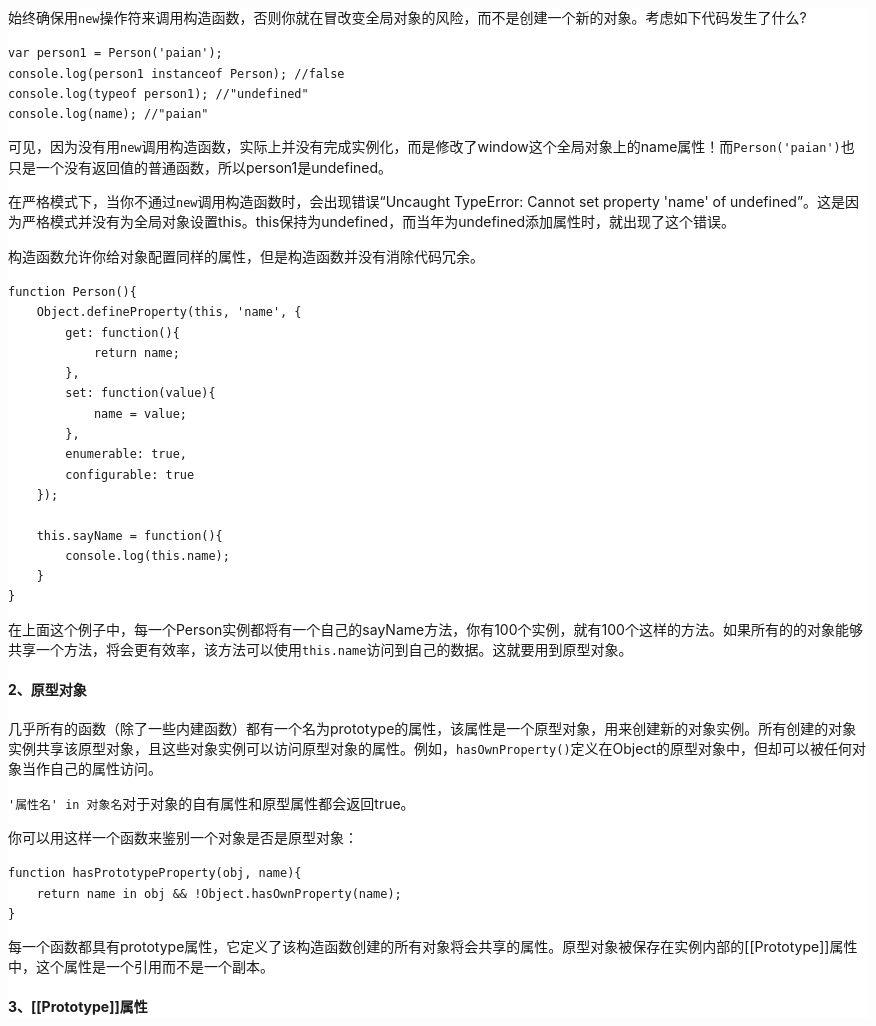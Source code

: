 始终确保用`new`操作符来调用构造函数，否则你就在冒改变全局对象的风险，而不是创建一个新的对象。考虑如下代码发生了什么?

```
var person1 = Person('paian');
console.log(person1 instanceof Person); //false
console.log(typeof person1); //"undefined"
console.log(name); //"paian"
```

可见，因为没有用`new`调用构造函数，实际上并没有完成实例化，而是修改了window这个全局对象上的name属性！而`Person('paian')`也只是一个没有返回值的普通函数，所以person1是undefined。

在严格模式下，当你不通过`new`调用构造函数时，会出现错误“Uncaught TypeError: Cannot set property 'name' of undefined”。这是因为严格模式并没有为全局对象设置this。this保持为undefined，而当年为undefined添加属性时，就出现了这个错误。

构造函数允许你给对象配置同样的属性，但是构造函数并没有消除代码冗余。

```
function Person(){
    Object.defineProperty(this, 'name', {
        get: function(){
            return name;
        },
        set: function(value){
            name = value;
        },
        enumerable: true,
        configurable: true
    });

    this.sayName = function(){
        console.log(this.name);
    }
}
```

在上面这个例子中，每一个Person实例都将有一个自己的sayName方法，你有100个实例，就有100个这样的方法。如果所有的的对象能够共享一个方法，将会更有效率，该方法可以使用`this.name`访问到自己的数据。这就要用到原型对象。

#### 2、原型对象

几乎所有的函数（除了一些内建函数）都有一个名为prototype的属性，该属性是一个原型对象，用来创建新的对象实例。所有创建的对象实例共享该原型对象，且这些对象实例可以访问原型对象的属性。例如，`hasOwnProperty()`定义在Object的原型对象中，但却可以被任何对象当作自己的属性访问。

`'属性名' in 对象名`对于对象的自有属性和原型属性都会返回true。

你可以用这样一个函数来鉴别一个对象是否是原型对象：

```
function hasPrototypeProperty(obj, name){
    return name in obj && !Object.hasOwnProperty(name);
}
```

每一个函数都具有prototype属性，它定义了该构造函数创建的所有对象将会共享的属性。原型对象被保存在实例内部的[[Prototype]]属性中，这个属性是一个引用而不是一个副本。

#### 3、[[Prototype]]属性
